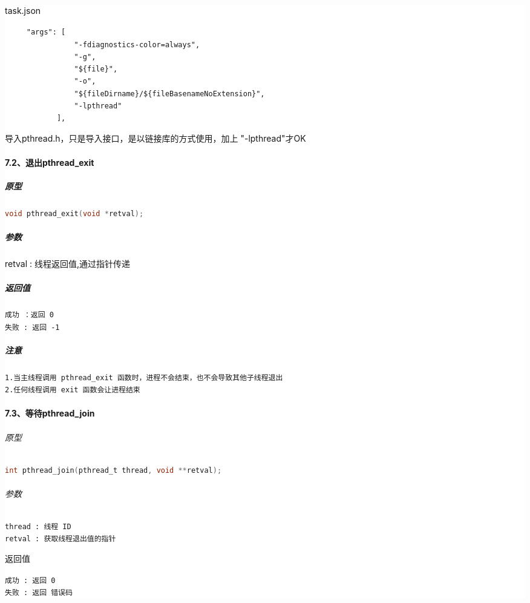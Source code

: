 task.json

```
     "args": [
                "-fdiagnostics-color=always",
                "-g",
                "${file}",
                "-o",
                "${fileDirname}/${fileBasenameNoExtension}",
                "-lpthread"
            ],
```

导入pthread.h，只是导入接口，是以链接库的方式使用，加上  "-lpthread"才OK

#### 7.2、退出pthread_exit

##### 原型

```c
void pthread_exit(void *retval);
```

##### 参数

retval : 线程返回值,通过指针传递

##### 返回值

```
成功 ：返回 0
失败 : 返回 -1
```

##### 注意

```
1.当主线程调用 pthread_exit 函数时，进程不会结束，也不会导致其他子线程退出
2.任何线程调用 exit 函数会让进程结束
```

#### 7.3、等待pthread_join

###### 原型

```c
int pthread_join(pthread_t thread, void **retval);
```

###### 参数

```
thread : 线程 ID
retval : 获取线程退出值的指针
```

返回值

```
成功 : 返回 0
失败 : 返回 错误码
```
